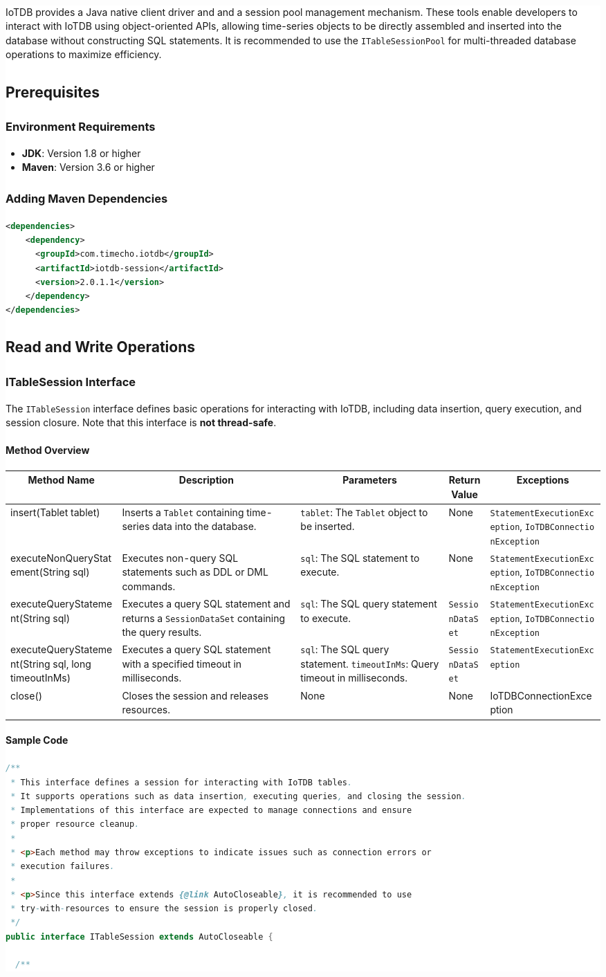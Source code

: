 

IoTDB provides a Java native client driver and and a session pool management mechanism. These tools enable developers to interact with IoTDB using object-oriented APIs, allowing time-series objects to be directly assembled and inserted into the database without constructing SQL statements. It is recommended to use the  `ITableSessionPool` for multi-threaded database operations to maximize efficiency.

## Prerequisites

### Environment Requirements

- **JDK**: Version 1.8 or higher
- **Maven**: Version 3.6 or higher

### Adding Maven Dependencies

```XML
<dependencies>
    <dependency>
      <groupId>com.timecho.iotdb</groupId>
      <artifactId>iotdb-session</artifactId>
      <version>2.0.1.1</version>
    </dependency>
</dependencies>
```

## Read and Write Operations

### ITableSession Interface

The `ITableSession` interface defines basic operations for interacting with IoTDB, including data insertion, query execution, and session closure. Note that this interface is **not thread-safe**.

#### Method Overview

| **Method Name**                                     | **Description**                                              | **Parameters**                                               | **Return Value** | **Exceptions**                                            |
| --------------------------------------------------- | ------------------------------------------------------------ | ------------------------------------------------------------ | ---------------- | --------------------------------------------------------- |
| insert(Tablet tablet)                               | Inserts a `Tablet` containing time-series data into the database. | `tablet`: The `Tablet` object to be inserted.                | None             | `StatementExecutionException`, `IoTDBConnectionException` |
| executeNonQueryStatement(String sql)                | Executes non-query SQL statements such as DDL or DML commands. | `sql`: The SQL statement to execute.                         | None             | `StatementExecutionException`, `IoTDBConnectionException` |
| executeQueryStatement(String sql)                   | Executes a query SQL statement and returns a `SessionDataSet` containing the query results. | `sql`: The SQL query statement to execute.                   | `SessionDataSet` | `StatementExecutionException`, `IoTDBConnectionException` |
| executeQueryStatement(String sql, long timeoutInMs) | Executes a query SQL statement with a specified timeout in milliseconds. | `sql`: The SQL query statement. `timeoutInMs`: Query timeout in milliseconds. | `SessionDataSet` | `StatementExecutionException`                             |
| close()                                             | Closes the session and releases resources.                   | None                                                         | None             | IoTDBConnectionException                                  |

#### Sample Code

```Java
/**
 * This interface defines a session for interacting with IoTDB tables.
 * It supports operations such as data insertion, executing queries, and closing the session.
 * Implementations of this interface are expected to manage connections and ensure
 * proper resource cleanup.
 *
 * <p>Each method may throw exceptions to indicate issues such as connection errors or
 * execution failures.
 *
 * <p>Since this interface extends {@link AutoCloseable}, it is recommended to use
 * try-with-resources to ensure the session is properly closed.
 */
public interface ITableSession extends AutoCloseable {

  /**
```